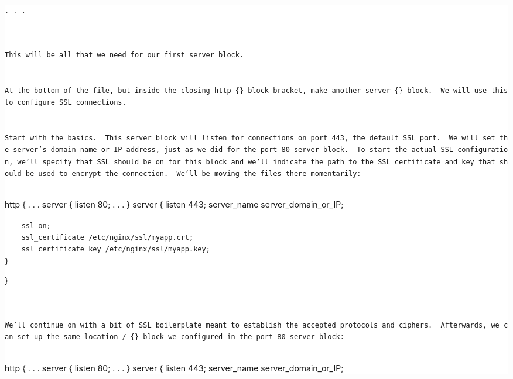     . . .

```


This will be all that we need for our first server block.


At the bottom of the file, but inside the closing http {} block bracket, make another server {} block.  We will use this to configure SSL connections.


Start with the basics.  This server block will listen for connections on port 443, the default SSL port.  We will set the server’s domain name or IP address, just as we did for the port 80 server block.  To start the actual SSL configuration, we’ll specify that SSL should be on for this block and we’ll indicate the path to the SSL certificate and key that should be used to encrypt the connection.  We’ll be moving the files there momentarily:


```
http {
    . . .
    server {
        listen 80;
        . . .
    }
    server {
        listen 443;
        server_name server_domain_or_IP;

        ssl on;
        ssl_certificate /etc/nginx/ssl/myapp.crt;
        ssl_certificate_key /etc/nginx/ssl/myapp.key;
    }
}

```


We’ll continue on with a bit of SSL boilerplate meant to establish the accepted protocols and ciphers.  Afterwards, we can set up the same location / {} block we configured in the port 80 server block:


```
http {
    . . .
    server {
        listen 80;
        . . .
    }
    server {
        listen 443;
        server_name server_domain_or_IP;
